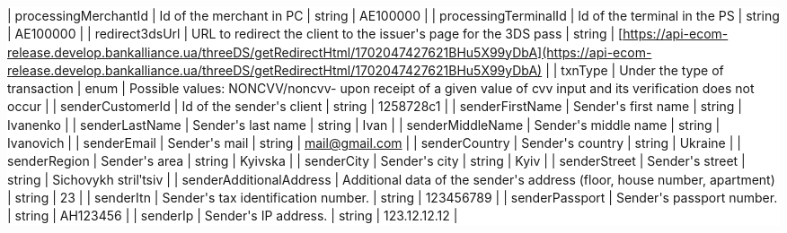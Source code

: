 | processingMerchantId    | Id of the merchant in PC                                                                   | string      | AE100000                                                                                                                                                                                               |
| processingTerminalId    | Id of the terminal in the PS                                                               | string      | AE100000                                                                                                                                                                                               |
| redirect3dsUrl          | URL to redirect the client to the issuer's page for the 3DS pass                           | string      | [https://api-ecom-release.develop.bankalliance.ua/threeDS/getRedirectHtml/1702047427621BHu5X99yDbA](https://api-ecom-release.develop.bankalliance.ua/threeDS/getRedirectHtml/1702047427621BHu5X99yDbA) |
| txnType                 | Under the type of transaction                                                              | enum        | Possible values: NONCVV/noncvv- upon receipt of a given value of cvv input and its verification does not occur                                                                                         |
| senderCustomerId        | Id of the sender's client                                                                  | string      | 1258728c1                                                                                                                                                                                              |
| senderFirstName         | Sender's first name                                                                        | string      | Ivanenko                                                                                                                                                                                               |
| senderLastName          | Sender's last name                                                                         | string      | Ivan                                                                                                                                                                                                   |
| senderMiddleName        | Sender's middle name                                                                       | string      | Ivanovich                                                                                                                                                                                              |
| senderEmail             | Sender's mail                                                                              | string      | mail@gmail.com                                                                                                                                                                                         |
| senderCountry           | Sender's country                                                                           | string      | Ukraine                                                                                                                                                                                                |
| senderRegion            | Sender's area                                                                              | string      | Kyivska                                                                                                                                                                                                |
| senderCity              | Sender's city                                                                              | string      | Kyiv                                                                                                                                                                                                   |
| senderStreet            | Sender's street                                                                            | string      | Sichovykh strilʹtsiv                                                                                                                                                                                   |
| senderAdditionalAddress | Additional data of the sender's address (floor, house number, apartment)                   | string      | 23                                                                                                                                                                                                     |
| senderItn               | Sender's tax identification number.                                                        | string      | 123456789                                                                                                                                                                                              |
| senderPassport          | Sender's passport number.                                                                  | string      | АН123456                                                                                                                                                                                               |
| senderIp                | Sender's IP address.                                                                       | string      | 123.12.12.12                                                                                                                                                                                           |